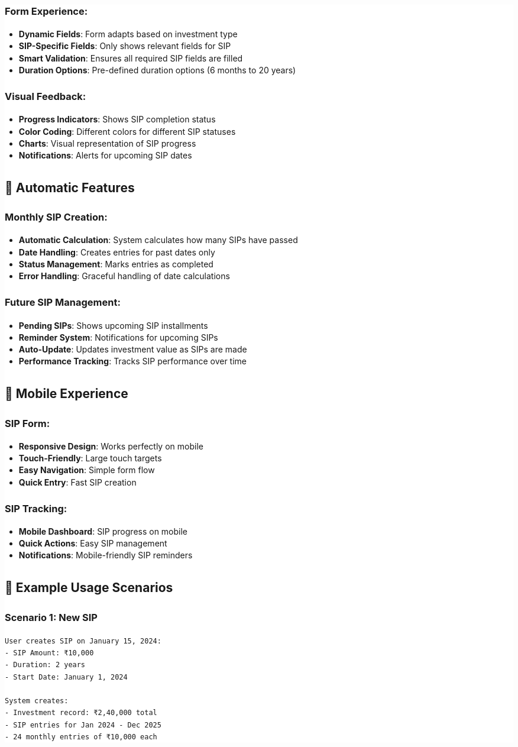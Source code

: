 ### **Form Experience:**
- **Dynamic Fields**: Form adapts based on investment type
- **SIP-Specific Fields**: Only shows relevant fields for SIP
- **Smart Validation**: Ensures all required SIP fields are filled
- **Duration Options**: Pre-defined duration options (6 months to 20 years)

### **Visual Feedback:**
- **Progress Indicators**: Shows SIP completion status
- **Color Coding**: Different colors for different SIP statuses
- **Charts**: Visual representation of SIP progress
- **Notifications**: Alerts for upcoming SIP dates

## 🔄 **Automatic Features**

### **Monthly SIP Creation:**
- **Automatic Calculation**: System calculates how many SIPs have passed
- **Date Handling**: Creates entries for past dates only
- **Status Management**: Marks entries as completed
- **Error Handling**: Graceful handling of date calculations

### **Future SIP Management:**
- **Pending SIPs**: Shows upcoming SIP installments
- **Reminder System**: Notifications for upcoming SIPs
- **Auto-Update**: Updates investment value as SIPs are made
- **Performance Tracking**: Tracks SIP performance over time

## 📱 **Mobile Experience**

### **SIP Form:**
- **Responsive Design**: Works perfectly on mobile
- **Touch-Friendly**: Large touch targets
- **Easy Navigation**: Simple form flow
- **Quick Entry**: Fast SIP creation

### **SIP Tracking:**
- **Mobile Dashboard**: SIP progress on mobile
- **Quick Actions**: Easy SIP management
- **Notifications**: Mobile-friendly SIP reminders

## 🎯 **Example Usage Scenarios**

### **Scenario 1: New SIP**
```
User creates SIP on January 15, 2024:
- SIP Amount: ₹10,000
- Duration: 2 years
- Start Date: January 1, 2024

System creates:
- Investment record: ₹2,40,000 total
- SIP entries for Jan 2024 - Dec 2025
- 24 monthly entries of ₹10,000 each
```
